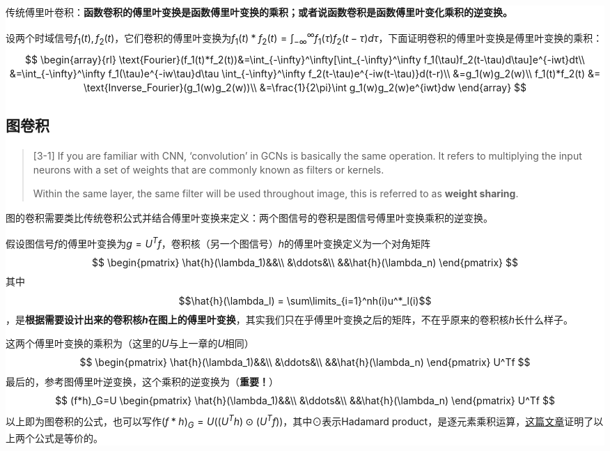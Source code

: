 传统傅里叶卷积：**函数卷积的傅里叶变换是函数傅里叶变换的乘积；或者说函数卷积是函数傅里叶变化乘积的逆变换。**

设两个时域信号$f_1(t), f_2(t)$，它们卷积的傅里叶变换为$f_1(t)*f_2(t)=\int_{-\infty}^\infty f_1(\tau)f_2(t-\tau)d\tau$，下面证明卷积的傅里叶变换是傅里叶变换的乘积：
$$
\begin{array}{rl}
\text{Fourier}(f_1(t)*f_2(t))&=\int_{-\infty}^\infty[\int_{-\infty}^\infty f_1(\tau)f_2(t-\tau)d\tau]e^{-iwt}dt\\
&=\int_{-\infty}^\infty f_1(\tau)e^{-iw\tau}d\tau \int_{-\infty}^\infty f_2(t-\tau)e^{-iw(t-\tau)}d(t-r)\\
&=g_1(w)g_2(w)\\
f_1(t)*f_2(t) &= \text{Inverse_Fourier}(g_1(w)g_2(w))\\
&=\frac{1}{2\pi}\int g_1(w)g_2(w)e^{iwt}dw
\end{array}
$$

## 图卷积

> [3-1] If you are familiar with CNN, ‘convolution’ in GCNs is basically the same operation. It refers to multiplying the input neurons with a set of weights that are commonly known as filters or kernels.
>
> Within the same layer, the same filter will be used throughout image, this is referred to as **weight sharing**.

图的卷积需要类比传统卷积公式并结合傅里叶变换来定义：两个图信号的卷积是图信号傅里叶变换乘积的逆变换。

假设图信号$f$的傅里叶变换为$g=U^Tf$，卷积核（另一个图信号）$h$的傅里叶变换定义为一个对角矩阵
$$
\begin{pmatrix}
\hat{h}(\lambda_1)&&\\
&\ddots&\\
&&\hat{h}(\lambda_n)
\end{pmatrix}
$$
其中$$\hat{h}(\lambda_l) = \sum\limits_{i=1}^nh(i)u^*_l(i)$$，是**根据需要设计出来的卷积核$h$在图上的傅里叶变换**，其实我们只在乎傅里叶变换之后的矩阵，不在乎原来的卷积核$h$长什么样子。

这两个傅里叶变换的乘积为（这里的$U$与上一章的$U$相同）
$$
\begin{pmatrix}
\hat{h}(\lambda_1)&&\\
&\ddots&\\
&&\hat{h}(\lambda_n)
\end{pmatrix}
U^Tf
$$
最后的，参考图傅里叶逆变换，这个乘积的逆变换为（**重要！**）
$$
(f*h)_G=U
\begin{pmatrix}
\hat{h}(\lambda_1)&&\\
&\ddots&\\
&&\hat{h}(\lambda_n)
\end{pmatrix}
U^Tf
$$
以上即为图卷积的公式，也可以写作$(f*h)_G=U((U^Th)\odot(U^Tf))$，其中$\odot$表示Hadamard product，是逐元素乘积运算，[这篇文章](https://zhuanlan.zhihu.com/p/121090537)证明了以上两个公式是等价的。
